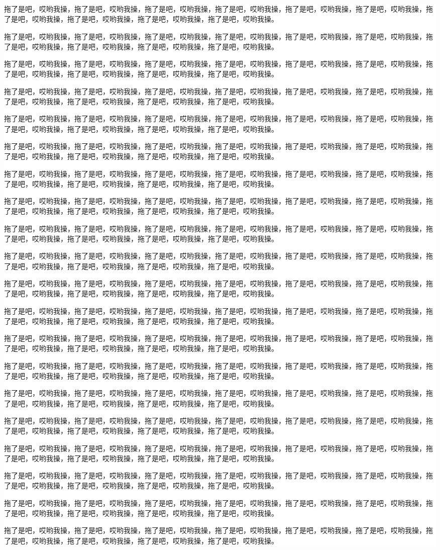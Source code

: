 拖了是吧，哎哟我操，拖了是吧，哎哟我操，拖了是吧，哎哟我操，拖了是吧，哎哟我操，拖了是吧，哎哟我操，拖了是吧，哎哟我操，拖了是吧，哎哟我操，拖了是吧，哎哟我操，拖了是吧，哎哟我操，拖了是吧，哎哟我操。

拖了是吧，哎哟我操，拖了是吧，哎哟我操，拖了是吧，哎哟我操，拖了是吧，哎哟我操，拖了是吧，哎哟我操，拖了是吧，哎哟我操，拖了是吧，哎哟我操，拖了是吧，哎哟我操，拖了是吧，哎哟我操，拖了是吧，哎哟我操。

拖了是吧，哎哟我操，拖了是吧，哎哟我操，拖了是吧，哎哟我操，拖了是吧，哎哟我操，拖了是吧，哎哟我操，拖了是吧，哎哟我操，拖了是吧，哎哟我操，拖了是吧，哎哟我操，拖了是吧，哎哟我操，拖了是吧，哎哟我操。

拖了是吧，哎哟我操，拖了是吧，哎哟我操，拖了是吧，哎哟我操，拖了是吧，哎哟我操，拖了是吧，哎哟我操，拖了是吧，哎哟我操，拖了是吧，哎哟我操，拖了是吧，哎哟我操，拖了是吧，哎哟我操，拖了是吧，哎哟我操。

拖了是吧，哎哟我操，拖了是吧，哎哟我操，拖了是吧，哎哟我操，拖了是吧，哎哟我操，拖了是吧，哎哟我操，拖了是吧，哎哟我操，拖了是吧，哎哟我操，拖了是吧，哎哟我操，拖了是吧，哎哟我操，拖了是吧，哎哟我操。

拖了是吧，哎哟我操，拖了是吧，哎哟我操，拖了是吧，哎哟我操，拖了是吧，哎哟我操，拖了是吧，哎哟我操，拖了是吧，哎哟我操，拖了是吧，哎哟我操，拖了是吧，哎哟我操，拖了是吧，哎哟我操，拖了是吧，哎哟我操。

拖了是吧，哎哟我操，拖了是吧，哎哟我操，拖了是吧，哎哟我操，拖了是吧，哎哟我操，拖了是吧，哎哟我操，拖了是吧，哎哟我操，拖了是吧，哎哟我操，拖了是吧，哎哟我操，拖了是吧，哎哟我操，拖了是吧，哎哟我操。

拖了是吧，哎哟我操，拖了是吧，哎哟我操，拖了是吧，哎哟我操，拖了是吧，哎哟我操，拖了是吧，哎哟我操，拖了是吧，哎哟我操，拖了是吧，哎哟我操，拖了是吧，哎哟我操，拖了是吧，哎哟我操，拖了是吧，哎哟我操。

拖了是吧，哎哟我操，拖了是吧，哎哟我操，拖了是吧，哎哟我操，拖了是吧，哎哟我操，拖了是吧，哎哟我操，拖了是吧，哎哟我操，拖了是吧，哎哟我操，拖了是吧，哎哟我操，拖了是吧，哎哟我操，拖了是吧，哎哟我操。

拖了是吧，哎哟我操，拖了是吧，哎哟我操，拖了是吧，哎哟我操，拖了是吧，哎哟我操，拖了是吧，哎哟我操，拖了是吧，哎哟我操，拖了是吧，哎哟我操，拖了是吧，哎哟我操，拖了是吧，哎哟我操，拖了是吧，哎哟我操。

拖了是吧，哎哟我操，拖了是吧，哎哟我操，拖了是吧，哎哟我操，拖了是吧，哎哟我操，拖了是吧，哎哟我操，拖了是吧，哎哟我操，拖了是吧，哎哟我操，拖了是吧，哎哟我操，拖了是吧，哎哟我操，拖了是吧，哎哟我操。

拖了是吧，哎哟我操，拖了是吧，哎哟我操，拖了是吧，哎哟我操，拖了是吧，哎哟我操，拖了是吧，哎哟我操，拖了是吧，哎哟我操，拖了是吧，哎哟我操，拖了是吧，哎哟我操，拖了是吧，哎哟我操，拖了是吧，哎哟我操。

拖了是吧，哎哟我操，拖了是吧，哎哟我操，拖了是吧，哎哟我操，拖了是吧，哎哟我操，拖了是吧，哎哟我操，拖了是吧，哎哟我操，拖了是吧，哎哟我操，拖了是吧，哎哟我操，拖了是吧，哎哟我操，拖了是吧，哎哟我操。

拖了是吧，哎哟我操，拖了是吧，哎哟我操，拖了是吧，哎哟我操，拖了是吧，哎哟我操，拖了是吧，哎哟我操，拖了是吧，哎哟我操，拖了是吧，哎哟我操，拖了是吧，哎哟我操，拖了是吧，哎哟我操，拖了是吧，哎哟我操。

拖了是吧，哎哟我操，拖了是吧，哎哟我操，拖了是吧，哎哟我操，拖了是吧，哎哟我操，拖了是吧，哎哟我操，拖了是吧，哎哟我操，拖了是吧，哎哟我操，拖了是吧，哎哟我操，拖了是吧，哎哟我操，拖了是吧，哎哟我操。

拖了是吧，哎哟我操，拖了是吧，哎哟我操，拖了是吧，哎哟我操，拖了是吧，哎哟我操，拖了是吧，哎哟我操，拖了是吧，哎哟我操，拖了是吧，哎哟我操，拖了是吧，哎哟我操，拖了是吧，哎哟我操，拖了是吧，哎哟我操。

拖了是吧，哎哟我操，拖了是吧，哎哟我操，拖了是吧，哎哟我操，拖了是吧，哎哟我操，拖了是吧，哎哟我操，拖了是吧，哎哟我操，拖了是吧，哎哟我操，拖了是吧，哎哟我操，拖了是吧，哎哟我操，拖了是吧，哎哟我操。

拖了是吧，哎哟我操，拖了是吧，哎哟我操，拖了是吧，哎哟我操，拖了是吧，哎哟我操，拖了是吧，哎哟我操，拖了是吧，哎哟我操，拖了是吧，哎哟我操，拖了是吧，哎哟我操，拖了是吧，哎哟我操，拖了是吧，哎哟我操。

拖了是吧，哎哟我操，拖了是吧，哎哟我操，拖了是吧，哎哟我操，拖了是吧，哎哟我操，拖了是吧，哎哟我操，拖了是吧，哎哟我操，拖了是吧，哎哟我操，拖了是吧，哎哟我操，拖了是吧，哎哟我操，拖了是吧，哎哟我操。

拖了是吧，哎哟我操，拖了是吧，哎哟我操，拖了是吧，哎哟我操，拖了是吧，哎哟我操，拖了是吧，哎哟我操，拖了是吧，哎哟我操，拖了是吧，哎哟我操，拖了是吧，哎哟我操，拖了是吧，哎哟我操，拖了是吧，哎哟我操。
